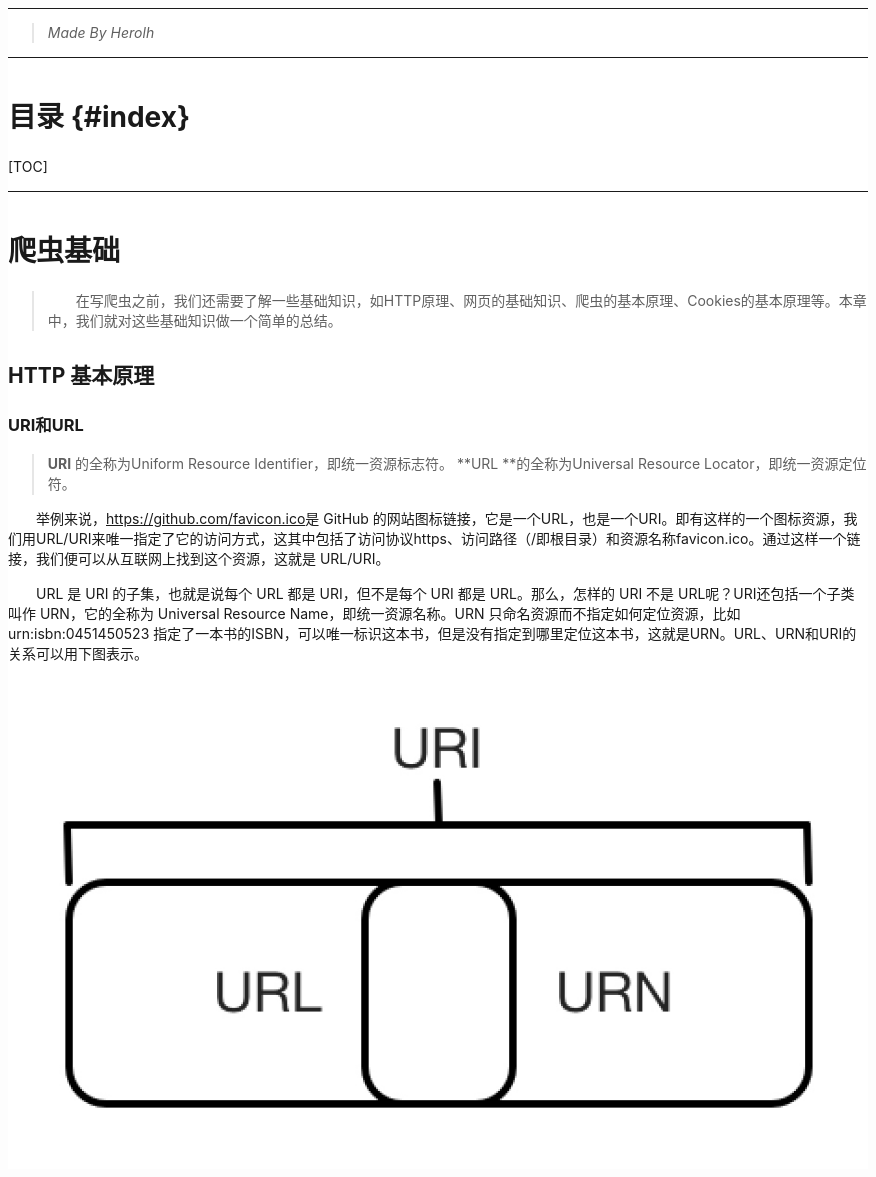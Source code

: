 ----------------------------------------------
> *Made By Herolh*
----------------------------------------------

# 目录 {#index}
[TOC]











--------------------------------------------
# 爬虫基础
> &emsp;&emsp;在写爬虫之前，我们还需要了解一些基础知识，如HTTP原理、网页的基础知识、爬虫的基本原理、Cookies的基本原理等。本章中，我们就对这些基础知识做一个简单的总结。



## HTTP 基本原理
### URI和URL
> **URI** 的全称为Uniform Resource Identifier，即统一资源标志符。
> **URL **的全称为Universal Resource Locator，即统一资源定位符。

&emsp;&emsp;举例来说，<https://github.com/favicon.ico>是 GitHub 的网站图标链接，它是一个URL，也是一个URI。即有这样的一个图标资源，我们用URL/URI来唯一指定了它的访问方式，这其中包括了访问协议https、访问路径（/即根目录）和资源名称favicon.ico。通过这样一个链接，我们便可以从互联网上找到这个资源，这就是 URL/URI。

&emsp;&emsp;URL 是 URI 的子集，也就是说每个 URL 都是 URI，但不是每个 URI 都是 URL。那么，怎样的 URI 不是 URL呢？URI还包括一个子类叫作 URN，它的全称为 Universal Resource Name，即统一资源名称。URN 只命名资源而不指定如何定位资源，比如 urn:isbn:0451450523 指定了一本书的ISBN，可以唯一标识这本书，但是没有指定到哪里定位这本书，这就是URN。URL、URN和URI的关系可以用下图表示。

![img](assets/2-1.jpg)
